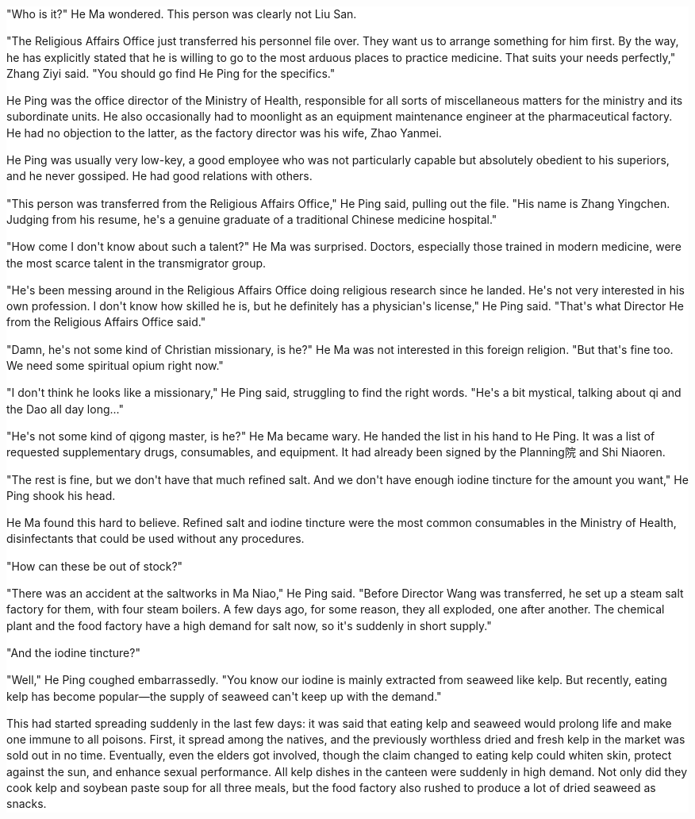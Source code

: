 "Who is it?" He Ma wondered. This person was clearly not Liu San.

"The Religious Affairs Office just transferred his personnel file over. They want us to arrange something for him first. By the way, he has explicitly stated that he is willing to go to the most arduous places to practice medicine. That suits your needs perfectly," Zhang Ziyi said. "You should go find He Ping for the specifics."

He Ping was the office director of the Ministry of Health, responsible for all sorts of miscellaneous matters for the ministry and its subordinate units. He also occasionally had to moonlight as an equipment maintenance engineer at the pharmaceutical factory. He had no objection to the latter, as the factory director was his wife, Zhao Yanmei.

He Ping was usually very low-key, a good employee who was not particularly capable but absolutely obedient to his superiors, and he never gossiped. He had good relations with others.

"This person was transferred from the Religious Affairs Office," He Ping said, pulling out the file. "His name is Zhang Yingchen. Judging from his resume, he's a genuine graduate of a traditional Chinese medicine hospital."

"How come I don't know about such a talent?" He Ma was surprised. Doctors, especially those trained in modern medicine, were the most scarce talent in the transmigrator group.

"He's been messing around in the Religious Affairs Office doing religious research since he landed. He's not very interested in his own profession. I don't know how skilled he is, but he definitely has a physician's license," He Ping said. "That's what Director He from the Religious Affairs Office said."

"Damn, he's not some kind of Christian missionary, is he?" He Ma was not interested in this foreign religion. "But that's fine too. We need some spiritual opium right now."

"I don't think he looks like a missionary," He Ping said, struggling to find the right words. "He's a bit mystical, talking about qi and the Dao all day long..."

"He's not some kind of qigong master, is he?" He Ma became wary. He handed the list in his hand to He Ping. It was a list of requested supplementary drugs, consumables, and equipment. It had already been signed by the Planning院 and Shi Niaoren.

"The rest is fine, but we don't have that much refined salt. And we don't have enough iodine tincture for the amount you want," He Ping shook his head.

He Ma found this hard to believe. Refined salt and iodine tincture were the most common consumables in the Ministry of Health, disinfectants that could be used without any procedures.

"How can these be out of stock?"

"There was an accident at the saltworks in Ma Niao," He Ping said. "Before Director Wang was transferred, he set up a steam salt factory for them, with four steam boilers. A few days ago, for some reason, they all exploded, one after another. The chemical plant and the food factory have a high demand for salt now, so it's suddenly in short supply."

"And the iodine tincture?"

"Well," He Ping coughed embarrassedly. "You know our iodine is mainly extracted from seaweed like kelp. But recently, eating kelp has become popular—the supply of seaweed can't keep up with the demand."

This had started spreading suddenly in the last few days: it was said that eating kelp and seaweed would prolong life and make one immune to all poisons. First, it spread among the natives, and the previously worthless dried and fresh kelp in the market was sold out in no time. Eventually, even the elders got involved, though the claim changed to eating kelp could whiten skin, protect against the sun, and enhance sexual performance. All kelp dishes in the canteen were suddenly in high demand. Not only did they cook kelp and soybean paste soup for all three meals, but the food factory also rushed to produce a lot of dried seaweed as snacks.
